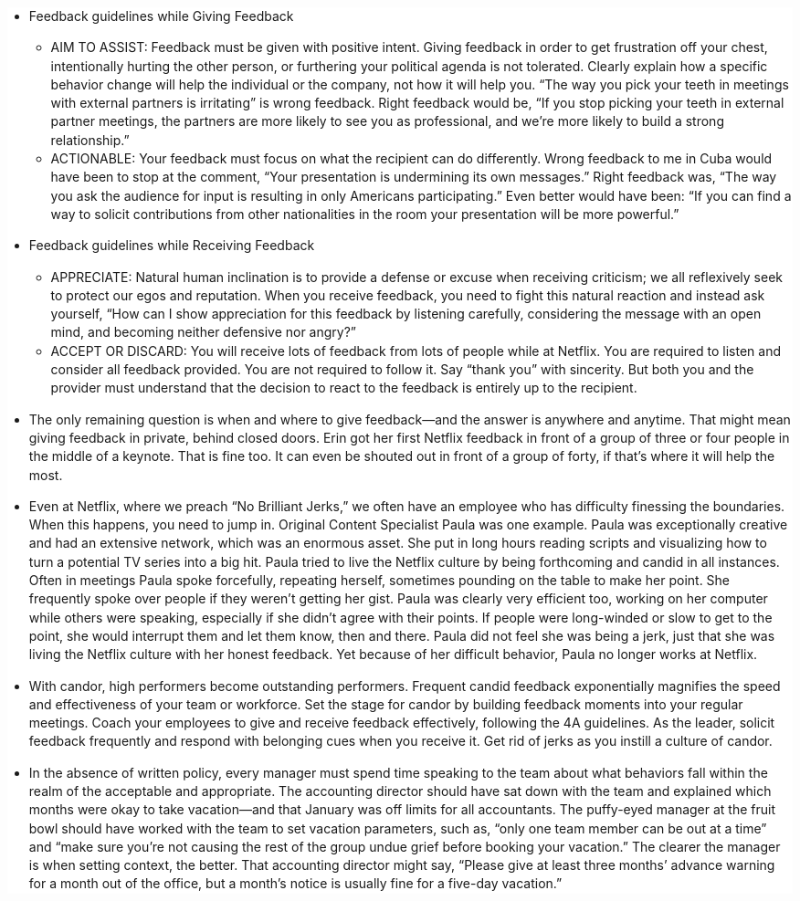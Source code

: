 - Feedback guidelines while Giving Feedback
  - AIM TO ASSIST: Feedback must be given with positive intent. Giving feedback in order to get frustration off your chest, intentionally hurting the other person, or furthering your political agenda is not tolerated. Clearly explain how a specific behavior change will help the individual or the company, not how it will help you. “The way you pick your teeth in meetings with external partners is irritating” is wrong feedback. Right feedback would be, “If you stop picking your teeth in external partner meetings, the partners are more likely to see you as professional, and we’re more likely to build a strong relationship.”
  - ACTIONABLE: Your feedback must focus on what the recipient can do differently. Wrong feedback to me in Cuba would have been to stop at the comment, “Your presentation is undermining its own messages.” Right feedback was, “The way you ask the audience for input is resulting in only Americans participating.” Even better would have been: “If you can find a way to solicit contributions from other nationalities in the room your presentation will be more powerful.”

- Feedback guidelines while Receiving Feedback
  - APPRECIATE: Natural human inclination is to provide a defense or excuse when receiving criticism; we all reflexively seek to protect our egos and reputation. When you receive feedback, you need to fight this natural reaction and instead ask yourself, “How can I show appreciation for this feedback by listening carefully, considering the message with an open mind, and becoming neither defensive nor angry?”
  - ACCEPT OR DISCARD: You will receive lots of feedback from lots of people while at Netflix. You are required to listen and consider all feedback provided. You are not required to follow it. Say “thank you” with sincerity. But both you and the provider must understand that the decision to react to the feedback is entirely up to the recipient.
 
- The only remaining question is when and where to give feedback—and the answer is anywhere and anytime. That might mean giving feedback in private, behind closed doors. Erin got her first Netflix feedback in front of a group of three or four people in the middle of a keynote. That is fine too. It can even be shouted out in front of a group of forty, if that’s where it will help the most.
 
- Even at Netflix, where we preach “No Brilliant Jerks,” we often have an employee who has difficulty finessing the boundaries. When this happens, you need to jump in. Original Content Specialist Paula was one example. Paula was exceptionally creative and had an extensive network, which was an enormous asset. She put in long hours reading scripts and visualizing how to turn a potential TV series into a big hit. Paula tried to live the Netflix culture by being forthcoming and candid in all instances. Often in meetings Paula spoke forcefully, repeating herself, sometimes pounding on the table to make her point. She frequently spoke over people if they weren’t getting her gist. Paula was clearly very efficient too, working on her computer while others were speaking, especially if she didn’t agree with their points. If people were long-winded or slow to get to the point, she would interrupt them and let them know, then and there. Paula did not feel she was being a jerk, just that she was living the Netflix culture with her honest feedback. Yet because of her difficult behavior, Paula no longer works at Netflix.
 
- With candor, high performers become outstanding performers. Frequent candid feedback exponentially magnifies the speed and effectiveness of your team or workforce. Set the stage for candor by building feedback moments into your regular meetings. Coach your employees to give and receive feedback effectively, following the 4A guidelines. As the leader, solicit feedback frequently and respond with belonging cues when you receive it. Get rid of jerks as you instill a culture of candor.

- In the absence of written policy, every manager must spend time speaking to the team about what behaviors fall within the realm of the acceptable and appropriate. The accounting director should have sat down with the team and explained which months were okay to take vacation—and that January was off limits for all accountants. The puffy-eyed manager at the fruit bowl should have worked with the team to set vacation parameters, such as, “only one team member can be out at a time” and “make sure you’re not causing the rest of the group undue grief before booking your vacation.” The clearer the manager is when setting context, the better. That accounting director might say, “Please give at least three months’ advance warning for a month out of the office, but a month’s notice is usually fine for a five-day vacation.”
